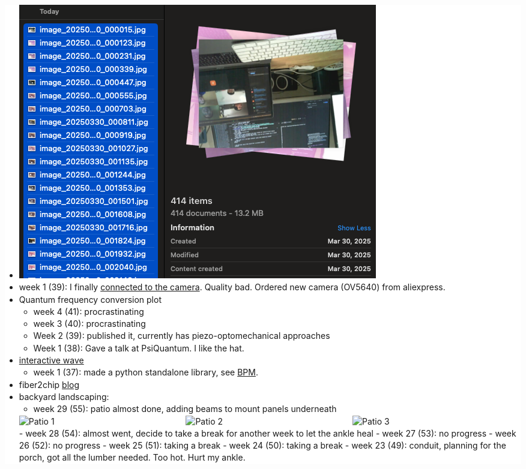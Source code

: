    - ![WIMS](/assets/images/projects/WIMS-20250330.png)
   - week 1 (39): I finally [connected to the camera](https://github.com/jwt625/PlayGround/tree/main/20250108_arduino/wearable_camera). Quality bad. Ordered new camera (OV5640) from aliexpress.
- Quantum frequency conversion plot
   - week 4 (41): procrastinating
   - week 3 (40): procrastinating
   - Week 2 (39): published it, currently has piezo-optomechanical approaches
   - Week 1 (38): Gave a talk at PsiQuantum. I like the hat.
- [interactive wave](https://github.com/jwt625/interactwave)
   - week 1 (37): made a python standalone library, see [BPM](https://github.com/jwt625/BPM).
- fiber2chip [blog](https://jwt625.github.io/tutorial/fiber2chip-history-concept/)
- backyard landscaping: 
   - week 29 (55): patio almost done, adding beams to mount panels underneath
   <div style="display: flex; flex-direction: row; gap: 10px;">
     <img src="/assets/images/2025/20250419_20250713/patio-01.png" alt="Patio 1" style="width: 32%; max-width: 100%; height: auto;">
     <img src="/assets/images/2025/20250419_20250713/patio-02.png" alt="Patio 2" style="width: 32%; max-width: 100%; height: auto;">
     <img src="/assets/images/2025/20250419_20250713/patio-03.png" alt="Patio 3" style="width: 32%; max-width: 100%; height: auto;">
   </div>
   - week 28 (54): almost went, decide to take a break for another week to let the ankle heal
   - week 27 (53): no progress
   - week 26 (52): no progress
   - week 25 (51): taking a break
   - week 24 (50): taking a break
   - week 23 (49): conduit, planning for the porch, got all the lumber needed. Too hot. Hurt my ankle.